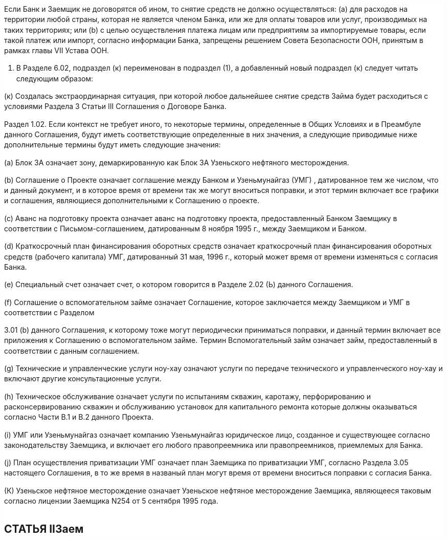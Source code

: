 Если Банк и Заемщик не договорятся об ином, то снятие средств не должно осуществляться: (а) для расходов на территории любой страны, которая не является членом Банка, или же для оплаты товаров или услуг, производимых на таких территориях; или (b) с целью осуществления платежа лицам или предприятиям за импортируемые товары, если такой платеж или импорт, согласно информации Банка, запрещены решением Совета Безопасности ООН, принятым в рамках главы VII Устава ООН.

1. В Разделе 6.02, подраздел (к) переименован в подраздел (1), а добавленный новый подраздел (к) следует читать следующим образом:

(к) Создалась экстраординарная ситуация, при которой любое дальнейшее снятие средств Займа будет расходиться с условиями Раздела 3 Статьи III Соглашения о Договоре Банка.

Раздел 1.02. Если контекст не требует иного, то некоторые термины, определенные в Общих Условиях и в Преамбуле данного Соглашения, будут иметь соответствующие определенные в них значения, а следующие приводимые ниже дополнительные термины будут иметь следующие значения:

(а) Блок ЗА означает зону, демаркированную как Блок ЗА Узеньского нефтяного месторождения.

(b) Соглашение о Проекте означает соглашение между Банком и Узеньмунайгаз (УМГ) , датированное тем же числом, что и данный документ, и в которое время от времени так же могут вноситься поправки, и этот термин включает все графики и соглашения, являющиеся дополнительными к Соглашению о проекте.

(с) Аванс на подготовку проекта означает аванс на подготовку проекта, предоставленный Банком Заемщику в соответствии с Письмом-соглашением, датированным 8 ноября 1995 г., между Заемщиком и Банком.

(d) Краткосрочный план финансирования оборотных средств означает краткосрочный план финансирования оборотных средств (рабочего капитала) УМГ, датированный 31 мая, 1996 г., который может время от времени изменяться с согласия Банка.

(е) Специальный счет означает счет, о котором говорится в Разделе 2.02 (Ь) данного Соглашения.

(f) Соглашение о вспомогательном займе означает Соглашение, которое заключается между Заемщиком и УМГ в соответствии с Разделом

3.01 (b) данного Соглашения, к которому тоже могут периодически приниматься поправки, и данный термин включает все приложения к Соглашению о вспомогательном займе. Термин Вспомогательный займ означает займ, предоставленный в соответствии с данным соглашением.

(g) Технические и управленческие услуги ноу-хау означают услуги по передаче технического и управленческого ноу-хау и включают другие консультационные услуги.

(h) Техническое обслуживание означает услуги по испытаниям скважин, каротажу, перфорированию и расконсервированию скважин и обслуживанию установок для капитального ремонта которые должны оказываться согласно Части В.1 и В.2 данного Проекта.

(i) УМГ или Узеньмунайгаз означает компанию Узеньмунайгаз юридическое лицо, созданное и существующее согласно законодательству Заемщика, и включает его любого правопреемника или правопреемников, приемлемых для Банка.

(j) План осуществления приватизации УМГ означает план Заемщика по приватизации УМГ, согласно Раздела 3.05 настоящего Соглашения, в то же время в названый план могут время от времени вноситься поправки с согласия Банка.

(К) Узеньское нефтяное месторождение означает Узеньское нефтяное месторождение Заемщика, являющееся таковым согласно лицензии Заемщика N254 от 5 сентября 1995 года.

## СТАТЬЯ IIЗаем

